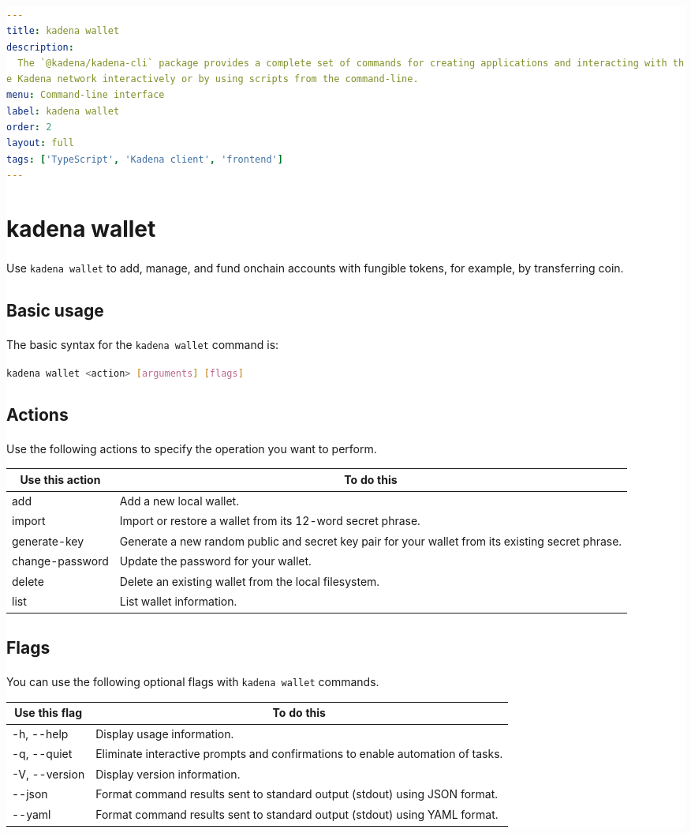 ```yaml
---
title: kadena wallet
description:
  The `@kadena/kadena-cli` package provides a complete set of commands for creating applications and interacting with the Kadena network interactively or by using scripts from the command-line.
menu: Command-line interface
label: kadena wallet
order: 2
layout: full
tags: ['TypeScript', 'Kadena client', 'frontend']
---
```


# kadena wallet

Use `kadena wallet` to add, manage, and fund onchain accounts with fungible tokens, for example, by transferring coin.

## Basic usage

The basic syntax for the `kadena wallet` command is:

```bash
kadena wallet <action> [arguments] [flags]
```

## Actions

Use the following actions to specify the operation you want to perform.

| Use this action | To do this                          | 
| --------------- | ----------------------------------- | 
| add             | Add a new local wallet. | 
| import          | Import or restore a wallet from its 12-word secret phrase. | 
| generate-key    | Generate a new random public and secret key pair for your wallet from its existing secret phrase. | 
| change-password | Update the password for your wallet. | 
| delete          | Delete an existing wallet from the local filesystem. | 
| list            | List wallet information. | 

## Flags

You can use the following optional flags with `kadena wallet` commands.

| Use this flag | To do this
| ------------- | -----------
| -h, --help |	Display usage information.
| -q, --quiet | Eliminate interactive prompts and confirmations to enable automation of tasks.
| -V, --version	| Display version information.
| --json | Format command results sent to standard output (stdout) using JSON format.
| --yaml | Format command results sent to standard output (stdout) using YAML format.
